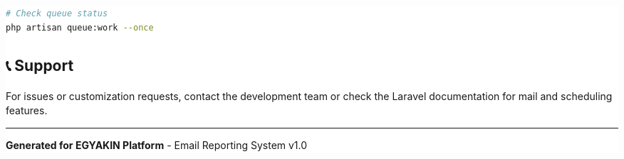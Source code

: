 ```bash
# Check queue status
php artisan queue:work --once
```

## 📞 Support

For issues or customization requests, contact the development team or check the Laravel documentation for mail and scheduling features.

---

**Generated for EGYAKIN Platform** - Email Reporting System v1.0
